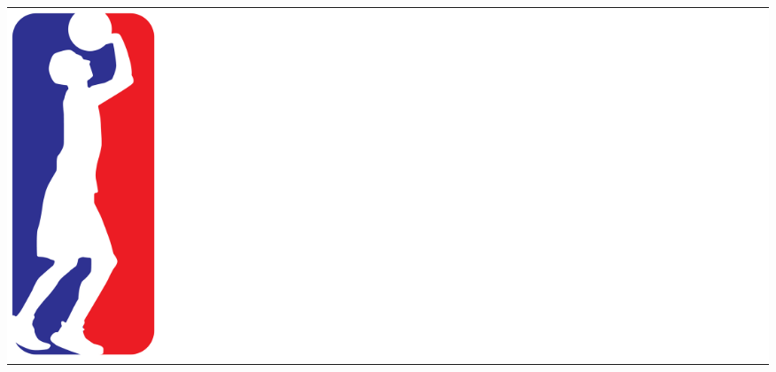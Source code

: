 <table style="border:0; border-collapse: collapse; width:100%;">
  <tr>
    <!-- Logo Column -->
    <td width="20%" valign="middle" style="border:0; padding:0;">
      <img src="./dmcb_logo.png?raw=true" alt="DMCB Logo" style="width:100%; border:0;">
    </td>
    <!-- Content Column -->
    <td width="80%" valign="top" style="border:0; padding-left:10px;">
    